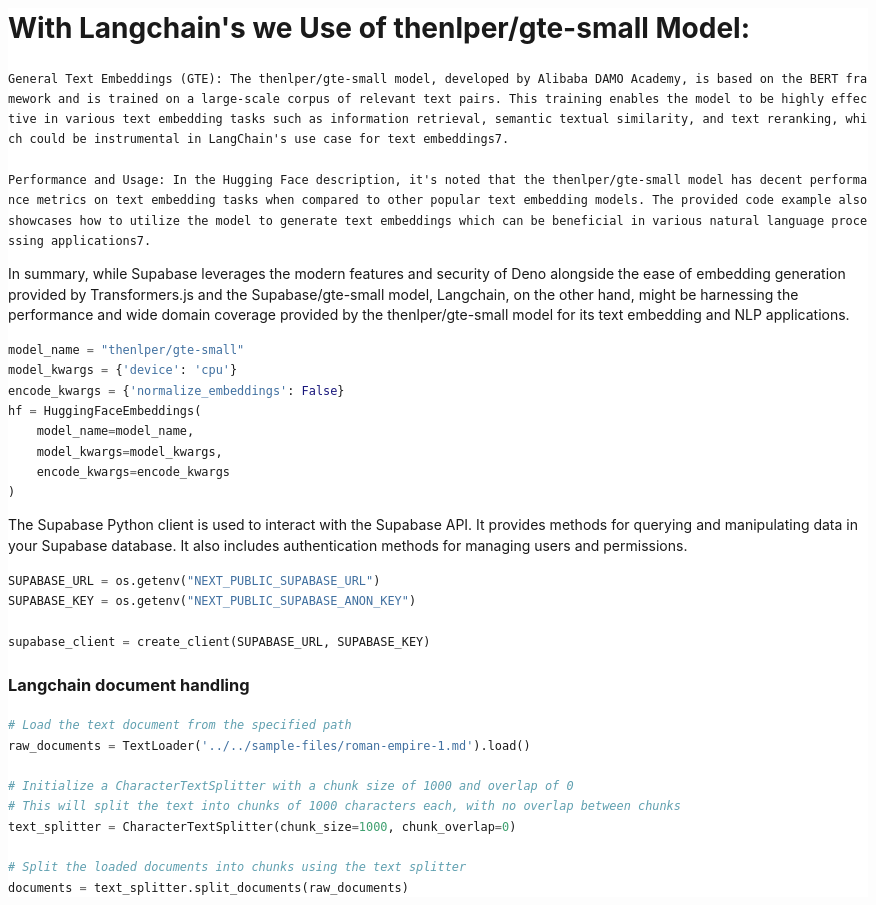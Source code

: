 # With Langchain's we Use of thenlper/gte-small Model:

    General Text Embeddings (GTE): The thenlper/gte-small model, developed by Alibaba DAMO Academy, is based on the BERT framework and is trained on a large-scale corpus of relevant text pairs. This training enables the model to be highly effective in various text embedding tasks such as information retrieval, semantic textual similarity, and text reranking, which could be instrumental in LangChain's use case for text embeddings​7​.

    Performance and Usage: In the Hugging Face description, it's noted that the thenlper/gte-small model has decent performance metrics on text embedding tasks when compared to other popular text embedding models. The provided code example also showcases how to utilize the model to generate text embeddings which can be beneficial in various natural language processing applications​7​.

In summary, while Supabase leverages the modern features and security of Deno alongside the ease of embedding generation provided by Transformers.js and the Supabase/gte-small model, Langchain, on the other hand, might be harnessing the performance and wide domain coverage provided by the thenlper/gte-small model for its text embedding and NLP applications.


```python
model_name = "thenlper/gte-small"
model_kwargs = {'device': 'cpu'}
encode_kwargs = {'normalize_embeddings': False}
hf = HuggingFaceEmbeddings(
    model_name=model_name,
    model_kwargs=model_kwargs,
    encode_kwargs=encode_kwargs
)

```


The Supabase Python client is used to interact with the Supabase API.
It provides methods for querying and manipulating data in your Supabase database.
It also includes authentication methods for managing users and permissions.



```python
SUPABASE_URL = os.getenv("NEXT_PUBLIC_SUPABASE_URL")
SUPABASE_KEY = os.getenv("NEXT_PUBLIC_SUPABASE_ANON_KEY")

supabase_client = create_client(SUPABASE_URL, SUPABASE_KEY)
```

### Langchain document handling


```python
# Load the text document from the specified path
raw_documents = TextLoader('../../sample-files/roman-empire-1.md').load()

# Initialize a CharacterTextSplitter with a chunk size of 1000 and overlap of 0
# This will split the text into chunks of 1000 characters each, with no overlap between chunks
text_splitter = CharacterTextSplitter(chunk_size=1000, chunk_overlap=0)

# Split the loaded documents into chunks using the text splitter
documents = text_splitter.split_documents(raw_documents)
```
